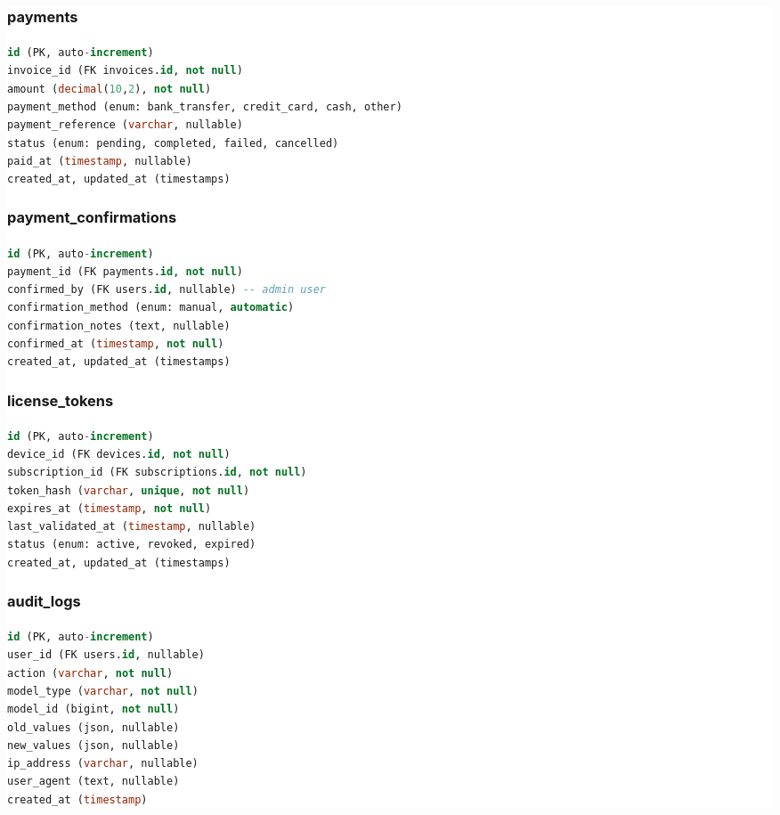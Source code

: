 ### payments

```sql
id (PK, auto-increment)
invoice_id (FK invoices.id, not null)
amount (decimal(10,2), not null)
payment_method (enum: bank_transfer, credit_card, cash, other)
payment_reference (varchar, nullable)
status (enum: pending, completed, failed, cancelled)
paid_at (timestamp, nullable)
created_at, updated_at (timestamps)
```

### payment_confirmations

```sql
id (PK, auto-increment)
payment_id (FK payments.id, not null)
confirmed_by (FK users.id, nullable) -- admin user
confirmation_method (enum: manual, automatic)
confirmation_notes (text, nullable)
confirmed_at (timestamp, not null)
created_at, updated_at (timestamps)
```

### license_tokens

```sql
id (PK, auto-increment)
device_id (FK devices.id, not null)
subscription_id (FK subscriptions.id, not null)
token_hash (varchar, unique, not null)
expires_at (timestamp, not null)
last_validated_at (timestamp, nullable)
status (enum: active, revoked, expired)
created_at, updated_at (timestamps)
```

### audit_logs

```sql
id (PK, auto-increment)
user_id (FK users.id, nullable)
action (varchar, not null)
model_type (varchar, not null)
model_id (bigint, not null)
old_values (json, nullable)
new_values (json, nullable)
ip_address (varchar, nullable)
user_agent (text, nullable)
created_at (timestamp)
```
